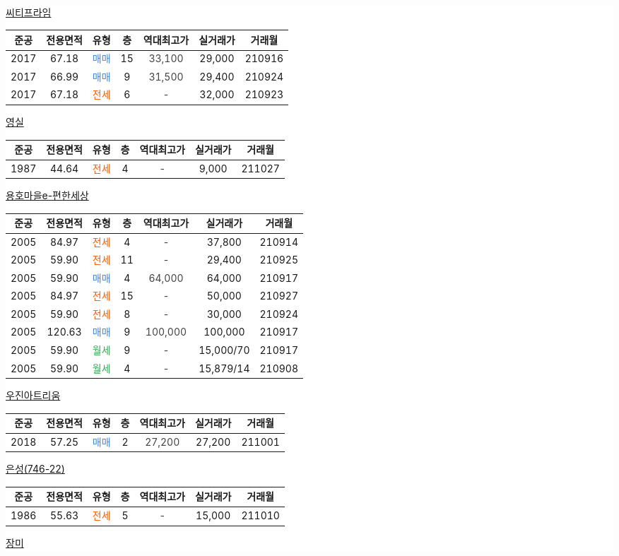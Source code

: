 [씨티프라임](https://search.naver.com/search.naver?query=%EA%B2%BD%EA%B8%B0%EB%8F%84+%EA%B5%B0%ED%8F%AC%EC%8B%9C+%EB%8B%B9%EB%8F%99+%EC%94%A8%ED%8B%B0%ED%94%84%EB%9D%BC%EC%9E%84)

|준공|전용면적|유형|층|역대최고가|실거래가|거래월|
|:---:|:---:|:---:|:---:|:---:|:---:|:---:|
|2017|67.18|<span style="color:#4285f3">매매</span>|15|<span style="color:#444444">33,100</span>|29,000|210916|
|2017|66.99|<span style="color:#4285f3">매매</span>|9|<span style="color:#444444">31,500</span>|29,400|210924|
|2017|67.18|<span style="color:#ff5a00">전세</span>|6|<span style="color:#444444">-</span>|32,000|210923|

[영실](https://search.naver.com/search.naver?query=%EA%B2%BD%EA%B8%B0%EB%8F%84+%EA%B5%B0%ED%8F%AC%EC%8B%9C+%EB%8B%B9%EB%8F%99+%EC%98%81%EC%8B%A4)

|준공|전용면적|유형|층|역대최고가|실거래가|거래월|
|:---:|:---:|:---:|:---:|:---:|:---:|:---:|
|1987|44.64|<span style="color:#ff5a00">전세</span>|4|<span style="color:#444444">-</span>|9,000|211027|

[용호마을e-편한세상](https://search.naver.com/search.naver?query=%EA%B2%BD%EA%B8%B0%EB%8F%84+%EA%B5%B0%ED%8F%AC%EC%8B%9C+%EB%8B%B9%EB%8F%99+%EC%9A%A9%ED%98%B8%EB%A7%88%EC%9D%84e-%ED%8E%B8%ED%95%9C%EC%84%B8%EC%83%81)

|준공|전용면적|유형|층|역대최고가|실거래가|거래월|
|:---:|:---:|:---:|:---:|:---:|:---:|:---:|
|2005|84.97|<span style="color:#ff5a00">전세</span>|4|<span style="color:#444444">-</span>|37,800|210914|
|2005|59.90|<span style="color:#ff5a00">전세</span>|11|<span style="color:#444444">-</span>|29,400|210925|
|2005|59.90|<span style="color:#4285f3">매매</span>|4|<span style="color:#444444">64,000</span>|64,000|210917|
|2005|84.97|<span style="color:#ff5a00">전세</span>|15|<span style="color:#444444">-</span>|50,000|210927|
|2005|59.90|<span style="color:#ff5a00">전세</span>|8|<span style="color:#444444">-</span>|30,000|210924|
|2005|120.63|<span style="color:#4285f3">매매</span>|9|<span style="color:#444444">100,000</span>|100,000|210917|
|2005|59.90|<span style="color:#34a853">월세</span>|9|<span style="color:#444444">-</span>|15,000/70|210917|
|2005|59.90|<span style="color:#34a853">월세</span>|4|<span style="color:#444444">-</span>|15,879/14|210908|

[우진아트리움](https://search.naver.com/search.naver?query=%EA%B2%BD%EA%B8%B0%EB%8F%84+%EA%B5%B0%ED%8F%AC%EC%8B%9C+%EB%8B%B9%EB%8F%99+%EC%9A%B0%EC%A7%84%EC%95%84%ED%8A%B8%EB%A6%AC%EC%9B%80)

|준공|전용면적|유형|층|역대최고가|실거래가|거래월|
|:---:|:---:|:---:|:---:|:---:|:---:|:---:|
|2018|57.25|<span style="color:#4285f3">매매</span>|2|<span style="color:#444444">27,200</span>|27,200|211001|

[은성(746-22)](https://search.naver.com/search.naver?query=%EA%B2%BD%EA%B8%B0%EB%8F%84+%EA%B5%B0%ED%8F%AC%EC%8B%9C+%EB%8B%B9%EB%8F%99+%EC%9D%80%EC%84%B1%28746-22%29)

|준공|전용면적|유형|층|역대최고가|실거래가|거래월|
|:---:|:---:|:---:|:---:|:---:|:---:|:---:|
|1986|55.63|<span style="color:#ff5a00">전세</span>|5|<span style="color:#444444">-</span>|15,000|211010|

[장미](https://search.naver.com/search.naver?query=%EA%B2%BD%EA%B8%B0%EB%8F%84+%EA%B5%B0%ED%8F%AC%EC%8B%9C+%EB%8B%B9%EB%8F%99+%EC%9E%A5%EB%AF%B8)
